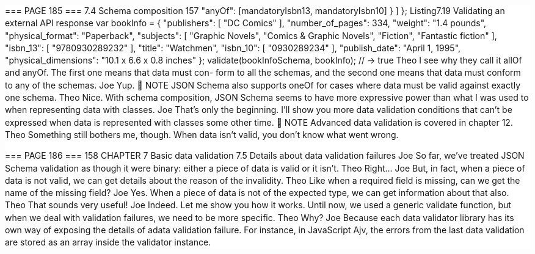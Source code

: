 === PAGE 185 ===
7.4 Schema composition 157
"anyOf": [mandatoryIsbn13, mandatoryIsbn10]
}
]
};
Listing7.19 Validating an external API response
var bookInfo = {
"publishers": [
"DC Comics"
],
"number_of_pages": 334,
"weight": "1.4 pounds",
"physical_format": "Paperback",
"subjects": [
"Graphic Novels",
"Comics & Graphic Novels",
"Fiction",
"Fantastic fiction"
],
"isbn_13": [
"9780930289232"
],
"title": "Watchmen",
"isbn_10": [
"0930289234"
],
"publish_date": "April 1, 1995",
"physical_dimensions": "10.1 x 6.6 x 0.8 inches"
};
validate(bookInfoSchema, bookInfo);
// → true
Theo I see why they call it allOf and anyOf. The first one means that data must con-
form to all the schemas, and the second one means that data must conform to
any of the schemas.
Joe Yup.
 NOTE JSON Schema also supports oneOf for cases where data must be valid against
exactly one schema.
Theo Nice. With schema composition, JSON Schema seems to have more expressive
power than what I was used to when representing data with classes.
Joe That’s only the beginning. I’ll show you more data validation conditions that
can’t be expressed when data is represented with classes some other time.
 NOTE Advanced data validation is covered in chapter 12.
Theo Something still bothers me, though. When data isn’t valid, you don’t know what
went wrong.

=== PAGE 186 ===
158 CHAPTER 7 Basic data validation
7.5 Details about data validation failures
Joe So far, we’ve treated JSON Schema validation as though it were binary: either a
piece of data is valid or it isn’t.
Theo Right...
Joe But, in fact, when a piece of data is not valid, we can get details about the
reason of the invalidity.
Theo Like when a required field is missing, can we get the name of the missing field?
Joe Yes. When a piece of data is not of the expected type, we can get information
about that also.
Theo That sounds very useful!
Joe Indeed. Let me show you how it works. Until now, we used a generic validate
function, but when we deal with validation failures, we need to be more specific.
Theo Why?
Joe Because each data validator library has its own way of exposing the details of
adata validation failure. For instance, in JavaScript Ajv, the errors from the
last data validation are stored as an array inside the validator instance.